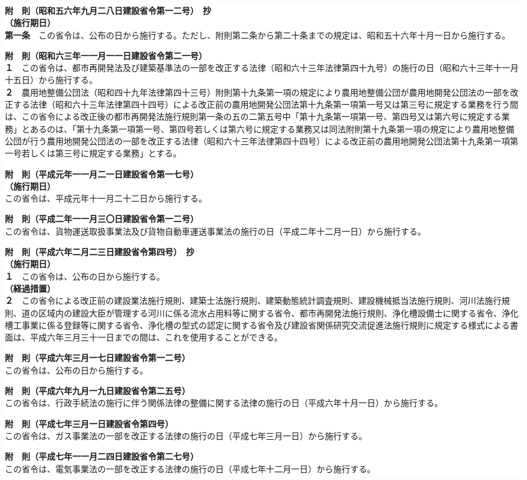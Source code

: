 **附　則（昭和五六年九月二八日建設省令第一二号）　抄**  
**（施行期日）**  
**第一条**　この省令は、公布の日から施行する。ただし、附則第二条から第二十条までの規定は、昭和五十六年十月一日から施行する。  
  
**附　則（昭和六三年一一月一一日建設省令第二一号）**  
**１**　この省令は、都市再開発法及び建築基準法の一部を改正する法律（昭和六十三年法律第四十九号）の施行の日（昭和六十三年十一月十五日）から施行する。  
**２**　農用地整備公団法（昭和四十九年法律第四十三号）附則第十九条第一項の規定により農用地整備公団が農用地開発公団法の一部を改正する法律（昭和六十三年法律第四十四号）による改正前の農用地開発公団法第十九条第一項第一号又は第三号に規定する業務を行う間は、この省令による改正後の都市再開発法施行規則第一条の五の二第五号中「第十九条第一項第一号、第四号又は第六号に規定する業務」とあるのは、「第十九条第一項第一号、第四号若しくは第六号に規定する業務又は同法附則第十九条第一項の規定により農用地整備公団が行う農用地開発公団法の一部を改正する法律（昭和六十三年法律第四十四号）による改正前の農用地開発公団法第十九条第一項第一号若しくは第三号に規定する業務」とする。  
  
**附　則（平成元年一一月二一日建設省令第一七号）**  
**（施行期日）**  
この省令は、平成元年十一月二十二日から施行する。  
  
**附　則（平成二年一一月三〇日建設省令第一二号）**  
この省令は、貨物運送取扱事業法及び貨物自動車運送事業法の施行の日（平成二年十二月一日）から施行する。  
  
**附　則（平成六年二月二三日建設省令第四号）　抄**  
**（施行期日）**  
**１**　この省令は、公布の日から施行する。  
**（経過措置）**  
**２**　この省令による改正前の建設業法施行規則、建築士法施行規則、建築動態統計調査規則、建設機械抵当法施行規則、河川法施行規則、道の区域内の建設大臣が管理する河川に係る流水占用料等に関する省令、都市再開発法施行規則、浄化槽設備士に関する省令、浄化槽工事業に係る登録等に関する省令、浄化槽の型式の認定に関する省令及び建設省関係研究交流促進法施行規則に規定する様式による書面は、平成六年三月三十一日までの間は、これを使用することができる。  
  
**附　則（平成六年三月一七日建設省令第一二号）**  
この省令は、公布の日から施行する。  
  
**附　則（平成六年九月一九日建設省令第二五号）**  
この省令は、行政手続法の施行に伴う関係法律の整備に関する法律の施行の日（平成六年十月一日）から施行する。  
  
**附　則（平成七年三月一日建設省令第四号）**  
この省令は、ガス事業法の一部を改正する法律の施行の日（平成七年三月一日）から施行する。  
  
**附　則（平成七年一一月二四日建設省令第二七号）**  
この省令は、電気事業法の一部を改正する法律の施行の日（平成七年十二月一日）から施行する。  
